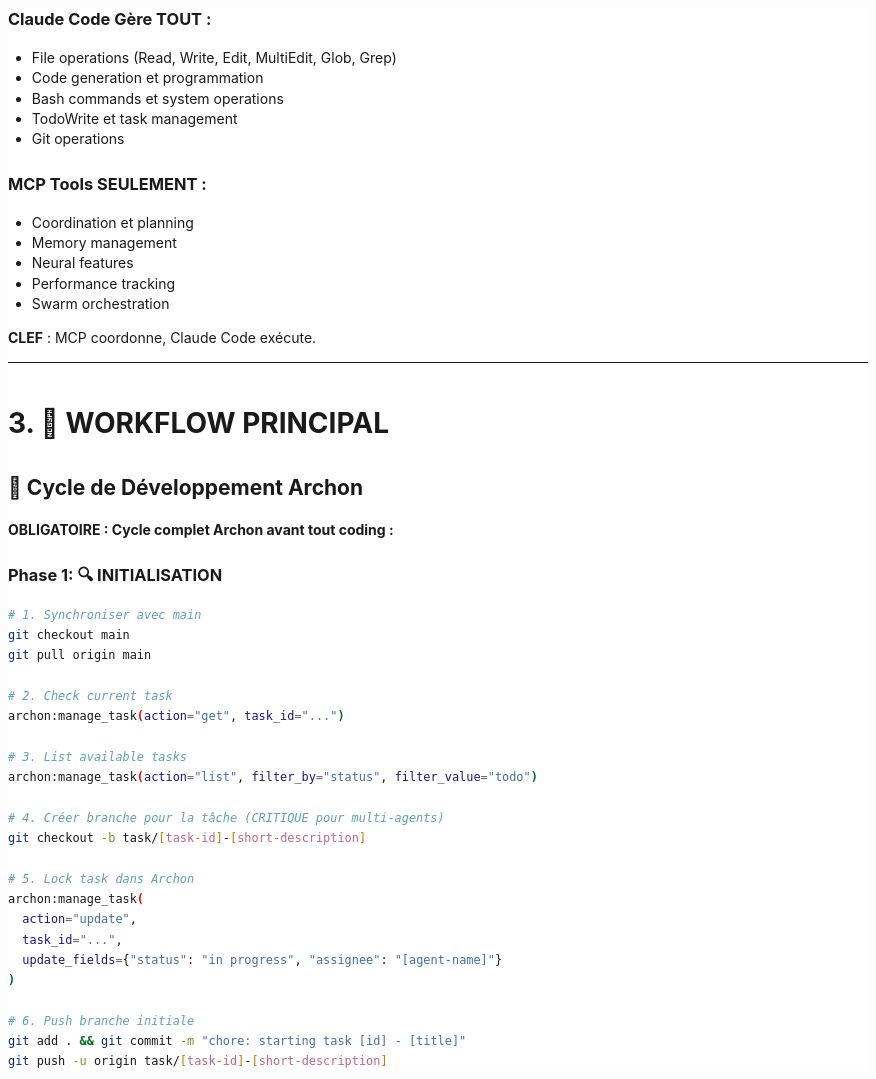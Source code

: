 ### Claude Code Gère TOUT :
- File operations (Read, Write, Edit, MultiEdit, Glob, Grep)
- Code generation et programmation
- Bash commands et system operations
- TodoWrite et task management
- Git operations

### MCP Tools SEULEMENT :
- Coordination et planning
- Memory management
- Neural features
- Performance tracking
- Swarm orchestration

**CLEF** : MCP coordonne, Claude Code exécute.

---

# 3. 🔄 WORKFLOW PRINCIPAL

## 🏁 Cycle de Développement Archon

**OBLIGATOIRE : Cycle complet Archon avant tout coding :**

### Phase 1: 🔍 INITIALISATION
```bash
# 1. Synchroniser avec main
git checkout main
git pull origin main

# 2. Check current task
archon:manage_task(action="get", task_id="...")

# 3. List available tasks
archon:manage_task(action="list", filter_by="status", filter_value="todo")

# 4. Créer branche pour la tâche (CRITIQUE pour multi-agents)
git checkout -b task/[task-id]-[short-description]

# 5. Lock task dans Archon
archon:manage_task(
  action="update",
  task_id="...",
  update_fields={"status": "in progress", "assignee": "[agent-name]"}
)

# 6. Push branche initiale
git add . && git commit -m "chore: starting task [id] - [title]"
git push -u origin task/[task-id]-[short-description]
```
